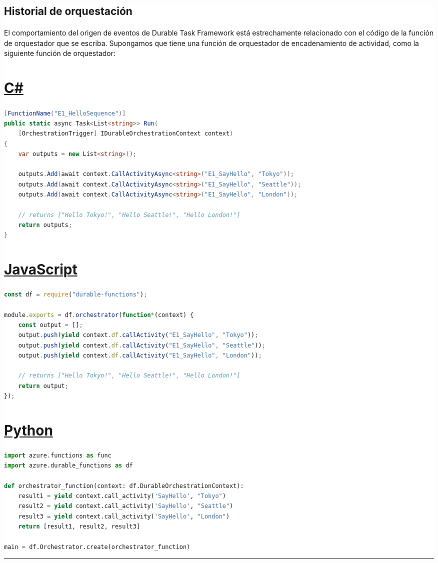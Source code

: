## <a name="orchestration-history"></a>Historial de orquestación

El comportamiento del origen de eventos de Durable Task Framework está estrechamente relacionado con el código de la función de orquestador que se escriba. Supongamos que tiene una función de orquestador de encadenamiento de actividad, como la siguiente función de orquestador:

# <a name="c"></a>[C#](#tab/csharp)

```csharp
[FunctionName("E1_HelloSequence")]
public static async Task<List<string>> Run(
    [OrchestrationTrigger] IDurableOrchestrationContext context)
{
    var outputs = new List<string>();

    outputs.Add(await context.CallActivityAsync<string>("E1_SayHello", "Tokyo"));
    outputs.Add(await context.CallActivityAsync<string>("E1_SayHello", "Seattle"));
    outputs.Add(await context.CallActivityAsync<string>("E1_SayHello", "London"));

    // returns ["Hello Tokyo!", "Hello Seattle!", "Hello London!"]
    return outputs;
}
```

# <a name="javascript"></a>[JavaScript](#tab/javascript)

```javascript
const df = require("durable-functions");

module.exports = df.orchestrator(function*(context) {
    const output = [];
    output.push(yield context.df.callActivity("E1_SayHello", "Tokyo"));
    output.push(yield context.df.callActivity("E1_SayHello", "Seattle"));
    output.push(yield context.df.callActivity("E1_SayHello", "London"));

    // returns ["Hello Tokyo!", "Hello Seattle!", "Hello London!"]
    return output;
});
```

# <a name="python"></a>[Python](#tab/python)

```python
import azure.functions as func
import azure.durable_functions as df

def orchestrator_function(context: df.DurableOrchestrationContext):
    result1 = yield context.call_activity('SayHello', "Tokyo")
    result2 = yield context.call_activity('SayHello', "Seattle")
    result3 = yield context.call_activity('SayHello', "London")
    return [result1, result2, result3]

main = df.Orchestrator.create(orchestrator_function)
```
---
